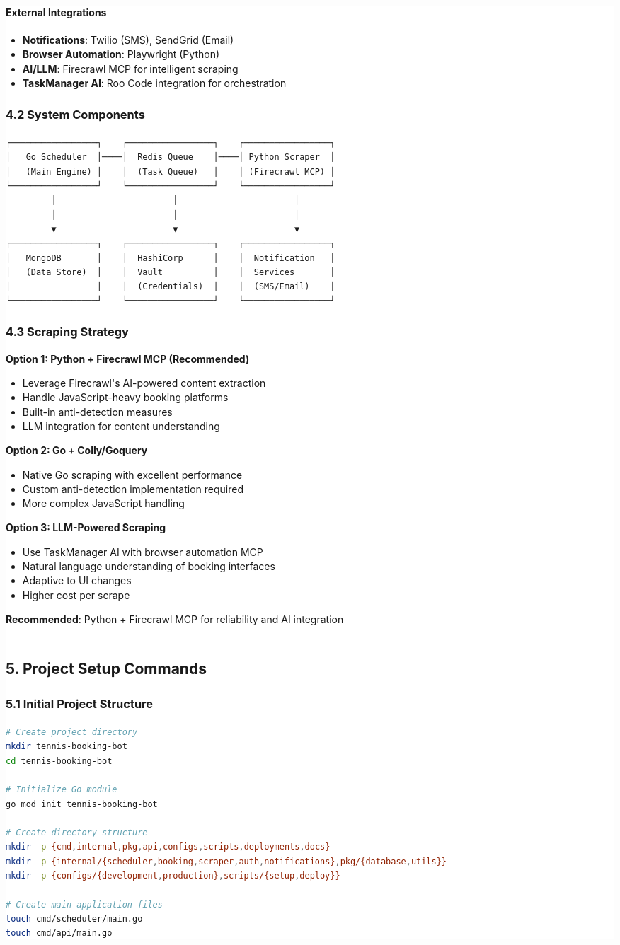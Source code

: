 #### External Integrations
- **Notifications**: Twilio (SMS), SendGrid (Email)
- **Browser Automation**: Playwright (Python)
- **AI/LLM**: Firecrawl MCP for intelligent scraping
- **TaskManager AI**: Roo Code integration for orchestration

### 4.2 System Components

```
┌─────────────────┐    ┌─────────────────┐    ┌─────────────────┐
│   Go Scheduler  │────│  Redis Queue    │────│ Python Scraper  │
│   (Main Engine) │    │  (Task Queue)   │    │ (Firecrawl MCP) │
└─────────────────┘    └─────────────────┘    └─────────────────┘
         │                       │                       │
         │                       │                       │
         ▼                       ▼                       ▼
┌─────────────────┐    ┌─────────────────┐    ┌─────────────────┐
│   MongoDB       │    │  HashiCorp      │    │  Notification   │
│   (Data Store)  │    │  Vault          │    │  Services       │
│                 │    │  (Credentials)  │    │  (SMS/Email)    │
└─────────────────┘    └─────────────────┘    └─────────────────┘
```

### 4.3 Scraping Strategy

**Option 1: Python + Firecrawl MCP (Recommended)**
- Leverage Firecrawl's AI-powered content extraction
- Handle JavaScript-heavy booking platforms
- Built-in anti-detection measures
- LLM integration for content understanding

**Option 2: Go + Colly/Goquery**
- Native Go scraping with excellent performance
- Custom anti-detection implementation required
- More complex JavaScript handling

**Option 3: LLM-Powered Scraping**
- Use TaskManager AI with browser automation MCP
- Natural language understanding of booking interfaces
- Adaptive to UI changes
- Higher cost per scrape

**Recommended**: Python + Firecrawl MCP for reliability and AI integration

---

## 5. Project Setup Commands

### 5.1 Initial Project Structure
```bash
# Create project directory
mkdir tennis-booking-bot
cd tennis-booking-bot

# Initialize Go module
go mod init tennis-booking-bot

# Create directory structure
mkdir -p {cmd,internal,pkg,api,configs,scripts,deployments,docs}
mkdir -p {internal/{scheduler,booking,scraper,auth,notifications},pkg/{database,utils}}
mkdir -p {configs/{development,production},scripts/{setup,deploy}}

# Create main application files
touch cmd/scheduler/main.go
touch cmd/api/main.go
```